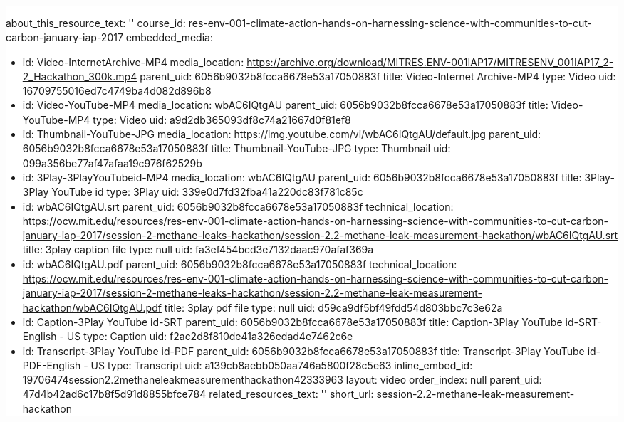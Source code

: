 ---
about_this_resource_text: ''
course_id: res-env-001-climate-action-hands-on-harnessing-science-with-communities-to-cut-carbon-january-iap-2017
embedded_media:
- id: Video-InternetArchive-MP4
  media_location: https://archive.org/download/MITRES.ENV-001IAP17/MITRESENV_001IAP17_2-2_Hackathon_300k.mp4
  parent_uid: 6056b9032b8fcca6678e53a17050883f
  title: Video-Internet Archive-MP4
  type: Video
  uid: 16709755016ed7c4749ba4d082d896b8
- id: Video-YouTube-MP4
  media_location: wbAC6IQtgAU
  parent_uid: 6056b9032b8fcca6678e53a17050883f
  title: Video-YouTube-MP4
  type: Video
  uid: a9d2db365093df8c74a21667d0f81ef8
- id: Thumbnail-YouTube-JPG
  media_location: https://img.youtube.com/vi/wbAC6IQtgAU/default.jpg
  parent_uid: 6056b9032b8fcca6678e53a17050883f
  title: Thumbnail-YouTube-JPG
  type: Thumbnail
  uid: 099a356be77af47afaa19c976f62529b
- id: 3Play-3PlayYouTubeid-MP4
  media_location: wbAC6IQtgAU
  parent_uid: 6056b9032b8fcca6678e53a17050883f
  title: 3Play-3Play YouTube id
  type: 3Play
  uid: 339e0d7fd32fba41a220dc83f781c85c
- id: wbAC6IQtgAU.srt
  parent_uid: 6056b9032b8fcca6678e53a17050883f
  technical_location: https://ocw.mit.edu/resources/res-env-001-climate-action-hands-on-harnessing-science-with-communities-to-cut-carbon-january-iap-2017/session-2-methane-leaks-hackathon/session-2.2-methane-leak-measurement-hackathon/wbAC6IQtgAU.srt
  title: 3play caption file
  type: null
  uid: fa3ef454bcd3e7132daac970afaf369a
- id: wbAC6IQtgAU.pdf
  parent_uid: 6056b9032b8fcca6678e53a17050883f
  technical_location: https://ocw.mit.edu/resources/res-env-001-climate-action-hands-on-harnessing-science-with-communities-to-cut-carbon-january-iap-2017/session-2-methane-leaks-hackathon/session-2.2-methane-leak-measurement-hackathon/wbAC6IQtgAU.pdf
  title: 3play pdf file
  type: null
  uid: d59ca9df5bf49fdd54d803bbc7c3e62a
- id: Caption-3Play YouTube id-SRT
  parent_uid: 6056b9032b8fcca6678e53a17050883f
  title: Caption-3Play YouTube id-SRT-English - US
  type: Caption
  uid: f2ac2d8f810de41a326edad4e7462c6e
- id: Transcript-3Play YouTube id-PDF
  parent_uid: 6056b9032b8fcca6678e53a17050883f
  title: Transcript-3Play YouTube id-PDF-English - US
  type: Transcript
  uid: a139cb8aebb050aa746a5800f28c5e63
inline_embed_id: 19706474session2.2methaneleakmeasurementhackathon42333963
layout: video
order_index: null
parent_uid: 47d4b42ad6c17b8f5d91d8855bfce784
related_resources_text: ''
short_url: session-2.2-methane-leak-measurement-hackathon